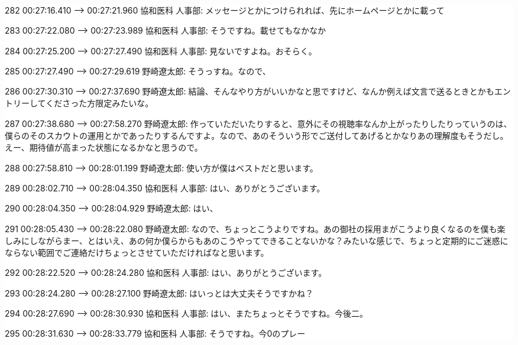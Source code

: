 282
00:27:16.410 --> 00:27:21.960
協和医科 人事部: メッセージとかにつけられれば、先にホームページとかに載って

283
00:27:22.080 --> 00:27:23.989
協和医科 人事部: そうですね。載せてもなかなか

284
00:27:25.200 --> 00:27:27.490
協和医科 人事部: 見ないですよね。おそらく。

285
00:27:27.490 --> 00:27:29.619
野崎遼太郎: そうっすね。なので、

286
00:27:30.310 --> 00:27:37.690
野崎遼太郎: 結論、そんなやり方がいいかなと思ですけど、なんか例えば文言で送るときとかもエントリーしてくださった方限定みたいな。

287
00:27:38.680 --> 00:27:58.270
野崎遼太郎: 作っていただいたりすると、意外にその視聴率なんか上がったりしたりっていうのは、僕らのそのスカウトの運用とかであったりするんですよ。なので、あのそういう形でご送付してあげるとかなりあの理解度もそうだし。えー、期待値が高まった状態になるかなと思うので。

288
00:27:58.810 --> 00:28:01.199
野崎遼太郎: 使い方が僕はベストだと思います。

289
00:28:02.710 --> 00:28:04.350
協和医科 人事部: はい、ありがとうございます。

290
00:28:04.350 --> 00:28:04.929
野崎遼太郎: はい、

291
00:28:05.430 --> 00:28:22.080
野崎遼太郎: なので、ちょっとこうよりですね。あの御社の採用まがこうより良くなるのを僕も楽しみにしながらまー、とはいえ、あの何か僕らからもあのこうやってできることないかな？みたいな感じで、ちょっと定期的にご迷惑にならない範囲でご連絡だけちょっとさせていただければなと思います。

292
00:28:22.520 --> 00:28:24.280
協和医科 人事部: はい、ありがとうございます。

293
00:28:24.280 --> 00:28:27.100
野崎遼太郎: はいっとは大丈夫そうですかね？

294
00:28:27.690 --> 00:28:30.930
協和医科 人事部: はい、またちょっとそうですね。今後二。

295
00:28:31.630 --> 00:28:33.779
協和医科 人事部: そうですね。今0のプレー
